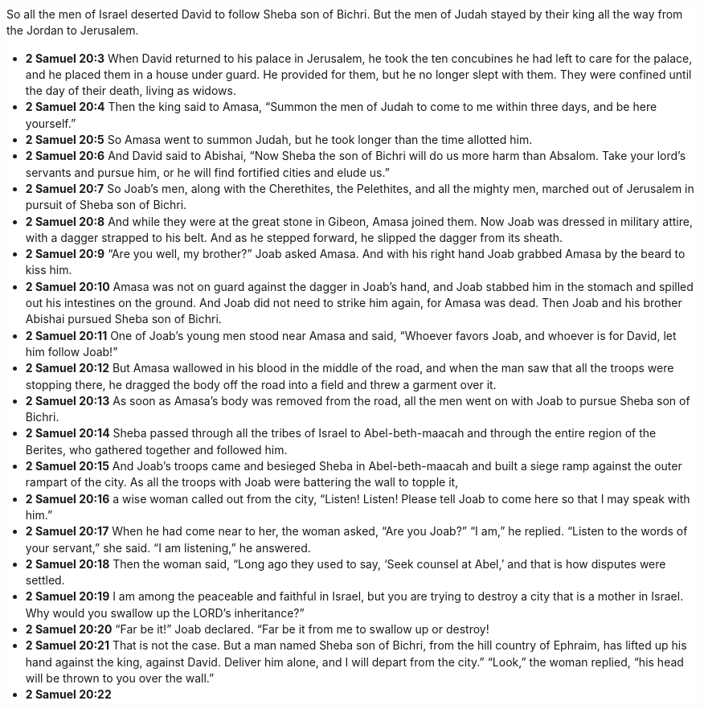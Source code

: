 So all the men of Israel deserted David to follow Sheba son of Bichri. But the men of Judah stayed by their king all the way from the Jordan to Jerusalem.
- **2 Samuel 20:3**
When David returned to his palace in Jerusalem, he took the ten concubines he had left to care for the palace, and he placed them in a house under guard. He provided for them, but he no longer slept with them. They were confined until the day of their death, living as widows.
- **2 Samuel 20:4**
Then the king said to Amasa, “Summon the men of Judah to come to me within three days, and be here yourself.”
- **2 Samuel 20:5**
So Amasa went to summon Judah, but he took longer than the time allotted him.
- **2 Samuel 20:6**
And David said to Abishai, “Now Sheba the son of Bichri will do us more harm than Absalom. Take your lord’s servants and pursue him, or he will find fortified cities and elude us.”
- **2 Samuel 20:7**
So Joab’s men, along with the Cherethites, the Pelethites, and all the mighty men, marched out of Jerusalem in pursuit of Sheba son of Bichri.
- **2 Samuel 20:8**
And while they were at the great stone in Gibeon, Amasa joined them. Now Joab was dressed in military attire, with a dagger strapped to his belt. And as he stepped forward, he slipped the dagger from its sheath.
- **2 Samuel 20:9**
“Are you well, my brother?” Joab asked Amasa. And with his right hand Joab grabbed Amasa by the beard to kiss him.
- **2 Samuel 20:10**
Amasa was not on guard against the dagger in Joab’s hand, and Joab stabbed him in the stomach and spilled out his intestines on the ground. And Joab did not need to strike him again, for Amasa was dead. Then Joab and his brother Abishai pursued Sheba son of Bichri.
- **2 Samuel 20:11**
One of Joab’s young men stood near Amasa and said, “Whoever favors Joab, and whoever is for David, let him follow Joab!”
- **2 Samuel 20:12**
But Amasa wallowed in his blood in the middle of the road, and when the man saw that all the troops were stopping there, he dragged the body off the road into a field and threw a garment over it.
- **2 Samuel 20:13**
As soon as Amasa’s body was removed from the road, all the men went on with Joab to pursue Sheba son of Bichri.
- **2 Samuel 20:14**
Sheba passed through all the tribes of Israel to Abel-beth-maacah and through the entire region of the Berites, who gathered together and followed him.
- **2 Samuel 20:15**
And Joab’s troops came and besieged Sheba in Abel-beth-maacah and built a siege ramp against the outer rampart of the city. As all the troops with Joab were battering the wall to topple it,
- **2 Samuel 20:16**
a wise woman called out from the city, “Listen! Listen! Please tell Joab to come here so that I may speak with him.”
- **2 Samuel 20:17**
When he had come near to her, the woman asked, “Are you Joab?” “I am,” he replied. “Listen to the words of your servant,” she said. “I am listening,” he answered.
- **2 Samuel 20:18**
Then the woman said, “Long ago they used to say, ‘Seek counsel at Abel,’ and that is how disputes were settled.
- **2 Samuel 20:19**
I am among the peaceable and faithful in Israel, but you are trying to destroy a city that is a mother in Israel. Why would you swallow up the LORD’s inheritance?”
- **2 Samuel 20:20**
“Far be it!” Joab declared. “Far be it from me to swallow up or destroy!
- **2 Samuel 20:21**
That is not the case. But a man named Sheba son of Bichri, from the hill country of Ephraim, has lifted up his hand against the king, against David. Deliver him alone, and I will depart from the city.” “Look,” the woman replied, “his head will be thrown to you over the wall.”
- **2 Samuel 20:22**